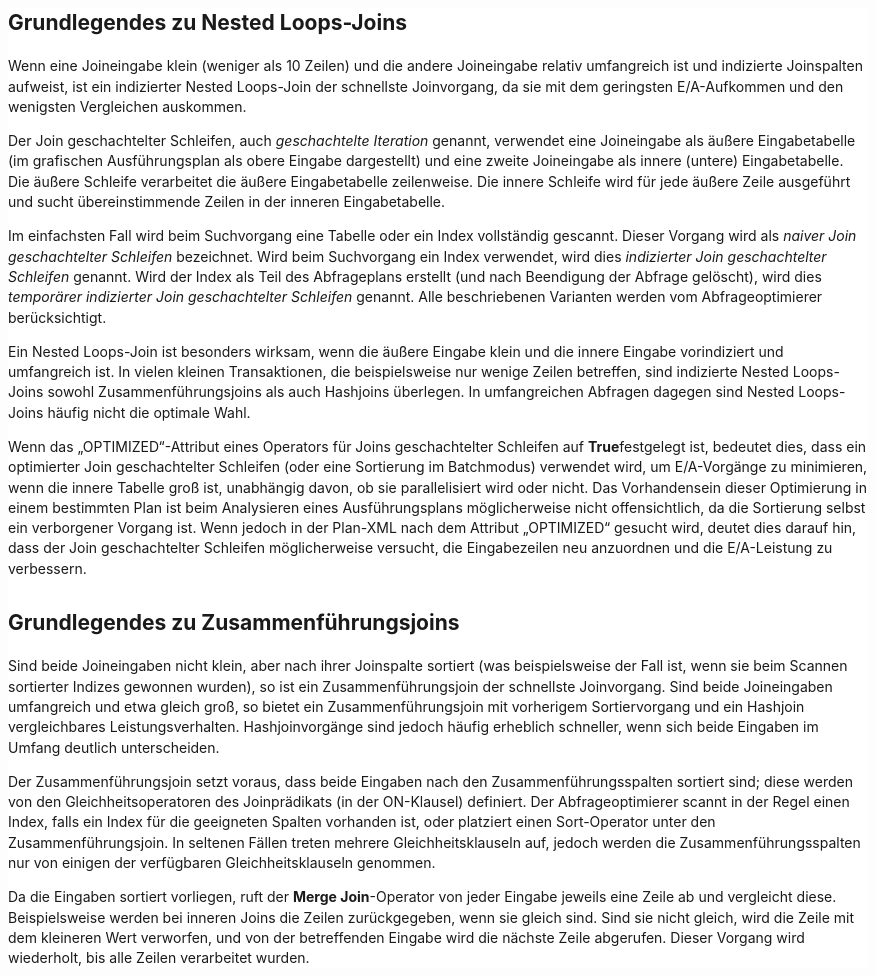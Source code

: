 ## <a name="nested_loops"></a> Grundlegendes zu Nested Loops-Joins
Wenn eine Joineingabe klein (weniger als 10 Zeilen) und die andere Joineingabe relativ umfangreich ist und indizierte Joinspalten aufweist, ist ein indizierter Nested Loops-Join der schnellste Joinvorgang, da sie mit dem geringsten E/A-Aufkommen und den wenigsten Vergleichen auskommen. 

Der Join geschachtelter Schleifen, auch *geschachtelte Iteration* genannt, verwendet eine Joineingabe als äußere Eingabetabelle (im grafischen Ausführungsplan als obere Eingabe dargestellt) und eine zweite Joineingabe als innere (untere) Eingabetabelle. Die äußere Schleife verarbeitet die äußere Eingabetabelle zeilenweise. Die innere Schleife wird für jede äußere Zeile ausgeführt und sucht übereinstimmende Zeilen in der inneren Eingabetabelle.   

Im einfachsten Fall wird beim Suchvorgang eine Tabelle oder ein Index vollständig gescannt. Dieser Vorgang wird als *naiver Join geschachtelter Schleifen* bezeichnet. Wird beim Suchvorgang ein Index verwendet, wird dies *indizierter Join geschachtelter Schleifen* genannt. Wird der Index als Teil des Abfrageplans erstellt (und nach Beendigung der Abfrage gelöscht), wird dies *temporärer indizierter Join geschachtelter Schleifen* genannt. Alle beschriebenen Varianten werden vom Abfrageoptimierer berücksichtigt.   

Ein Nested Loops-Join ist besonders wirksam, wenn die äußere Eingabe klein und die innere Eingabe vorindiziert und umfangreich ist. In vielen kleinen Transaktionen, die beispielsweise nur wenige Zeilen betreffen, sind indizierte Nested Loops-Joins sowohl Zusammenführungsjoins als auch Hashjoins überlegen. In umfangreichen Abfragen dagegen sind Nested Loops-Joins häufig nicht die optimale Wahl.    

Wenn das „OPTIMIZED“-Attribut eines Operators für Joins geschachtelter Schleifen auf **True**festgelegt ist, bedeutet dies, dass ein optimierter Join geschachtelter Schleifen (oder eine Sortierung im Batchmodus) verwendet wird, um E/A-Vorgänge zu minimieren, wenn die innere Tabelle groß ist, unabhängig davon, ob sie parallelisiert wird oder nicht. Das Vorhandensein dieser Optimierung in einem bestimmten Plan ist beim Analysieren eines Ausführungsplans möglicherweise nicht offensichtlich, da die Sortierung selbst ein verborgener Vorgang ist. Wenn jedoch in der Plan-XML nach dem Attribut „OPTIMIZED“ gesucht wird, deutet dies darauf hin, dass der Join geschachtelter Schleifen möglicherweise versucht, die Eingabezeilen neu anzuordnen und die E/A-Leistung zu verbessern.

## <a name="merge"></a> Grundlegendes zu Zusammenführungsjoins
Sind beide Joineingaben nicht klein, aber nach ihrer Joinspalte sortiert (was beispielsweise der Fall ist, wenn sie beim Scannen sortierter Indizes gewonnen wurden), so ist ein Zusammenführungsjoin der schnellste Joinvorgang. Sind beide Joineingaben umfangreich und etwa gleich groß, so bietet ein Zusammenführungsjoin mit vorherigem Sortiervorgang und ein Hashjoin vergleichbares Leistungsverhalten. Hashjoinvorgänge sind jedoch häufig erheblich schneller, wenn sich beide Eingaben im Umfang deutlich unterscheiden.       

Der Zusammenführungsjoin setzt voraus, dass beide Eingaben nach den Zusammenführungsspalten sortiert sind; diese werden von den Gleichheitsoperatoren des Joinprädikats (in der ON-Klausel) definiert. Der Abfrageoptimierer scannt in der Regel einen Index, falls ein Index für die geeigneten Spalten vorhanden ist, oder platziert einen Sort-Operator unter den Zusammenführungsjoin. In seltenen Fällen treten mehrere Gleichheitsklauseln auf, jedoch werden die Zusammenführungsspalten nur von einigen der verfügbaren Gleichheitsklauseln genommen.    

Da die Eingaben sortiert vorliegen, ruft der **Merge Join**-Operator von jeder Eingabe jeweils eine Zeile ab und vergleicht diese. Beispielsweise werden bei inneren Joins die Zeilen zurückgegeben, wenn sie gleich sind. Sind sie nicht gleich, wird die Zeile mit dem kleineren Wert verworfen, und von der betreffenden Eingabe wird die nächste Zeile abgerufen. Dieser Vorgang wird wiederholt, bis alle Zeilen verarbeitet wurden.    
